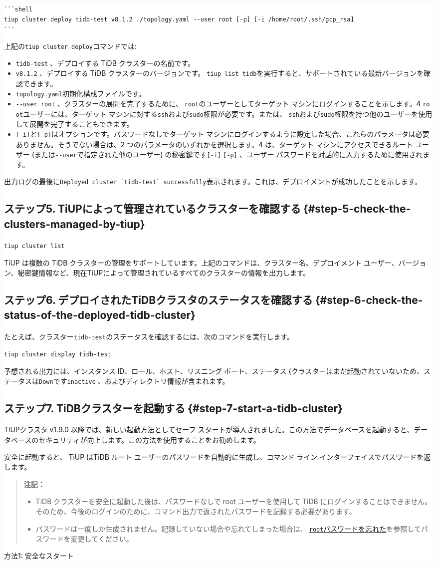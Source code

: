     ```shell
    tiup cluster deploy tidb-test v8.1.2 ./topology.yaml --user root [-p] [-i /home/root/.ssh/gcp_rsa]
    ```

上記の`tiup cluster deploy`コマンドでは:

-   `tidb-test` 、デプロイする TiDB クラスターの名前です。
-   `v8.1.2` 、デプロイする TiDB クラスターのバージョンです。 `tiup list tidb`を実行すると、サポートされている最新バージョンを確認できます。
-   `topology.yaml`初期化構成ファイルです。
-   `--user root` 、クラスターの展開を完了するために、 `root`のユーザーとしてターゲット マシンにログインすることを示します。4 `root`ユーザーには、ターゲット マシンに対する`ssh`および`sudo`権限が必要です。または、 `ssh`および`sudo`権限を持つ他のユーザーを使用して展開を完了することもできます。
-   `[-i]`と`[-p]`はオプションです。パスワードなしでターゲット マシンにログインするように設定した場合、これらのパラメータは必要ありません。そうでない場合は、2 つのパラメータのいずれかを選択します。4 は、ターゲット マシンにアクセスできるルート ユーザー (または`--user`で指定された他のユーザー) の秘密鍵です`[-i]` `[-p]` 、ユーザー パスワードを対話的に入力するために使用されます。

出力ログの最後に``Deployed cluster `tidb-test` successfully``表示されます。これは、デプロイメントが成功したことを示します。

## ステップ5. TiUPによって管理されているクラスターを確認する {#step-5-check-the-clusters-managed-by-tiup}

```shell
tiup cluster list
```

TiUP は複数の TiDB クラスターの管理をサポートしています。上記のコマンドは、クラスター名、デプロイメント ユーザー、バージョン、秘密鍵情報など、現在TiUPによって管理されているすべてのクラスターの情報を出力します。

## ステップ6. デプロイされたTiDBクラスタのステータスを確認する {#step-6-check-the-status-of-the-deployed-tidb-cluster}

たとえば、クラスター`tidb-test`のステータスを確認するには、次のコマンドを実行します。

```shell
tiup cluster display tidb-test
```

予想される出力には、インスタンス ID、ロール、ホスト、リスニング ポート、ステータス (クラスターはまだ起動されていないため、ステータスは`Down`です`inactive` 、およびディレクトリ情報が含まれます。

## ステップ7. TiDBクラスターを起動する {#step-7-start-a-tidb-cluster}

TiUPクラスタ v1.9.0 以降では、新しい起動方法としてセーフ スタートが導入されました。この方法でデータベースを起動すると、データベースのセキュリティが向上します。この方法を使用することをお勧めします。

安全に起動すると、 TiUP はTiDB ルート ユーザーのパスワードを自動的に生成し、コマンド ライン インターフェイスでパスワードを返します。

> **注記：**
>
> -   TiDB クラスターを安全に起動した後は、パスワードなしで root ユーザーを使用して TiDB にログインすることはできません。そのため、今後のログインのために、コマンド出力で返されたパスワードを記録する必要があります。
>
> -   パスワードは一度しか生成されません。記録していない場合や忘れてしまった場合は、 [`root`パスワードを忘れた](/user-account-management.md#forget-the-root-password)を参照してパスワードを変更してください。

方法1: 安全なスタート

